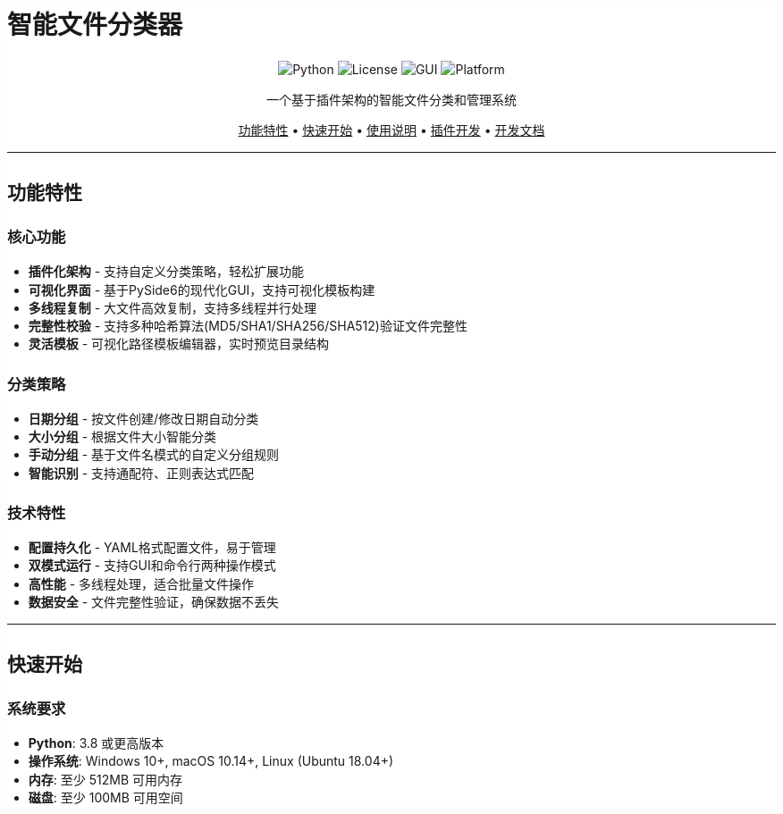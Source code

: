 # 智能文件分类器

<div align="center">

![Python](https://img.shields.io/badge/Python-3.8+-blue.svg)
![License](https://img.shields.io/badge/License-MIT-green.svg)
![GUI](https://img.shields.io/badge/GUI-PySide6-orange.svg)
![Platform](https://img.shields.io/badge/Platform-Windows%20%7C%20macOS%20%7C%20Linux-lightgrey.svg)

一个基于插件架构的智能文件分类和管理系统

[功能特性](#功能特性) • [快速开始](#快速开始) • [使用说明](#使用说明) • [插件开发](#插件开发) • [开发文档](#开发文档)

</div>

---

## 功能特性

### 核心功能
- **插件化架构** - 支持自定义分类策略，轻松扩展功能
- **可视化界面** - 基于PySide6的现代化GUI，支持可视化模板构建
- **多线程复制** - 大文件高效复制，支持多线程并行处理
- **完整性校验** - 支持多种哈希算法(MD5/SHA1/SHA256/SHA512)验证文件完整性
- **灵活模板** - 可视化路径模板编辑器，实时预览目录结构

### 分类策略
- **日期分组** - 按文件创建/修改日期自动分类
- **大小分组** - 根据文件大小智能分类
- **手动分组** - 基于文件名模式的自定义分组规则
- **智能识别** - 支持通配符、正则表达式匹配

### 技术特性
- **配置持久化** - YAML格式配置文件，易于管理
- **双模式运行** - 支持GUI和命令行两种操作模式
- **高性能** - 多线程处理，适合批量文件操作
- **数据安全** - 文件完整性验证，确保数据不丢失

---

## 快速开始

### 系统要求

- **Python**: 3.8 或更高版本
- **操作系统**: Windows 10+, macOS 10.14+, Linux (Ubuntu 18.04+)
- **内存**: 至少 512MB 可用内存
- **磁盘**: 至少 100MB 可用空间
